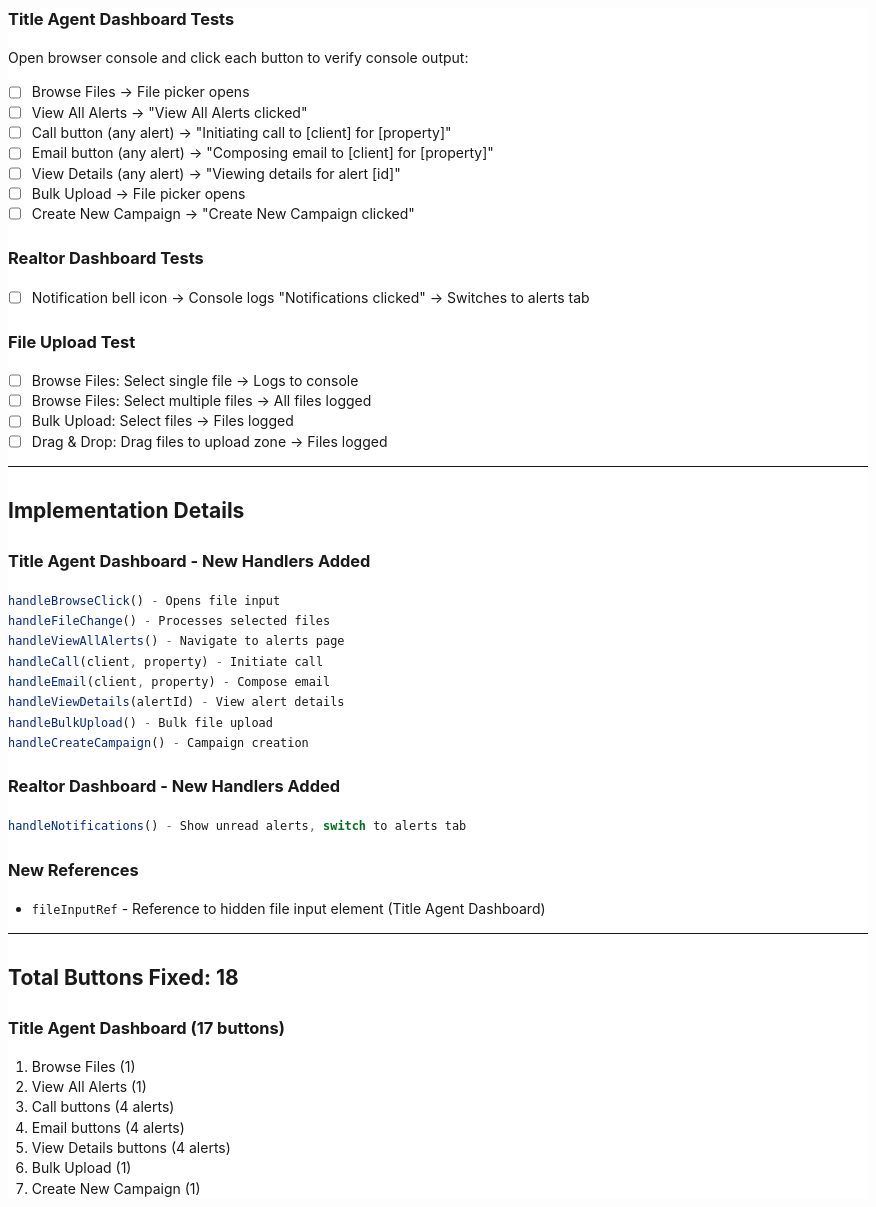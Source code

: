 ### Title Agent Dashboard Tests
Open browser console and click each button to verify console output:

- [ ] Browse Files → File picker opens
- [ ] View All Alerts → "View All Alerts clicked"
- [ ] Call button (any alert) → "Initiating call to [client] for [property]"
- [ ] Email button (any alert) → "Composing email to [client] for [property]"
- [ ] View Details (any alert) → "Viewing details for alert [id]"
- [ ] Bulk Upload → File picker opens
- [ ] Create New Campaign → "Create New Campaign clicked"

### Realtor Dashboard Tests
- [ ] Notification bell icon → Console logs "Notifications clicked" → Switches to alerts tab

### File Upload Test
- [ ] Browse Files: Select single file → Logs to console
- [ ] Browse Files: Select multiple files → All files logged
- [ ] Bulk Upload: Select files → Files logged
- [ ] Drag & Drop: Drag files to upload zone → Files logged

---

## Implementation Details

### Title Agent Dashboard - New Handlers Added

```typescript
handleBrowseClick() - Opens file input
handleFileChange() - Processes selected files
handleViewAllAlerts() - Navigate to alerts page
handleCall(client, property) - Initiate call
handleEmail(client, property) - Compose email
handleViewDetails(alertId) - View alert details
handleBulkUpload() - Bulk file upload
handleCreateCampaign() - Campaign creation
```

### Realtor Dashboard - New Handlers Added

```typescript
handleNotifications() - Show unread alerts, switch to alerts tab
```

### New References
- `fileInputRef` - Reference to hidden file input element (Title Agent Dashboard)

---

## Total Buttons Fixed: 18

### Title Agent Dashboard (17 buttons)
1. Browse Files (1)
2. View All Alerts (1)
3. Call buttons (4 alerts)
4. Email buttons (4 alerts)
5. View Details buttons (4 alerts)
6. Bulk Upload (1)
7. Create New Campaign (1)
